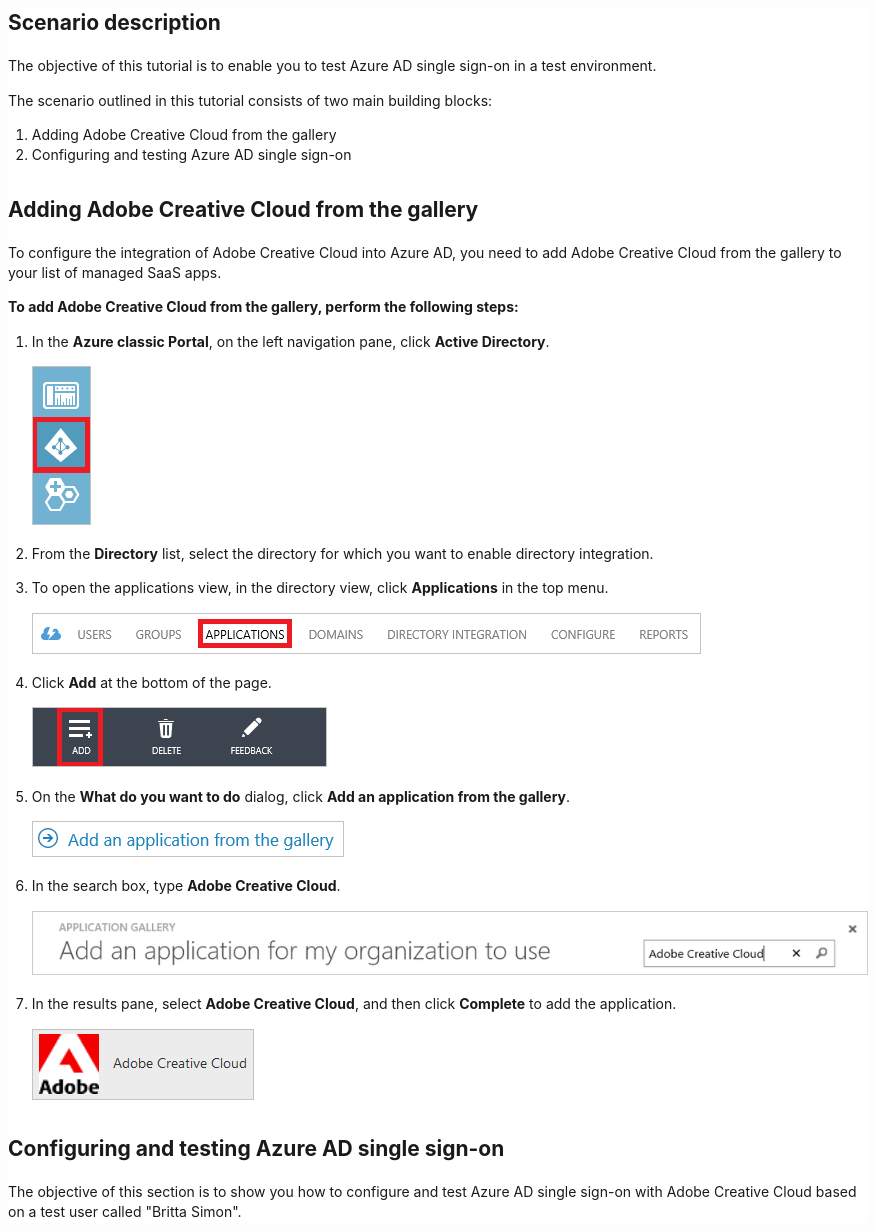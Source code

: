 ## Scenario description
The objective of this tutorial is to enable you to test Azure AD single sign-on in a test environment.

The scenario outlined in this tutorial consists of two main building blocks:

1. Adding Adobe Creative Cloud from the gallery
2. Configuring and testing Azure AD single sign-on


## Adding Adobe Creative Cloud from the gallery
To configure the integration of Adobe Creative Cloud into Azure AD, you need to add Adobe Creative Cloud from the gallery to your list of managed SaaS apps.

**To add Adobe Creative Cloud from the gallery, perform the following steps:**

1. In the **Azure classic Portal**, on the left navigation pane, click **Active Directory**. 

	![Active Directory][1]

2. From the **Directory** list, select the directory for which you want to enable directory integration.

3. To open the applications view, in the directory view, click **Applications** in the top menu.
	
	![Applications][2]

4. Click **Add** at the bottom of the page.
	
	![Applications][3]

5. On the **What do you want to do** dialog, click **Add an application from the gallery**.

	![Applications][4]

6. In the search box, type **Adobe Creative Cloud**.

	![Creating an Azure AD test user](./media/active-directory-saas-adobecreativecloud-tutorial/tutorial_adobecreativecloud_01.png)

7. In the results pane, select **Adobe Creative Cloud**, and then click **Complete** to add the application.

	![Selecting the app in the gallery](./media/active-directory-saas-adobecreativecloud-tutorial/tutorial_adobecreativecloud_02.png)

##  Configuring and testing Azure AD single sign-on
The objective of this section is to show you how to configure and test Azure AD single sign-on with Adobe Creative Cloud based on a test user called "Britta Simon".


[1]: ./media/active-directory-saas-adobecreativecloud-tutorial/tutorial_general_01.png
[2]: ./media/active-directory-saas-adobecreativecloud-tutorial/tutorial_general_02.png
[3]: ./media/active-directory-saas-adobecreativecloud-tutorial/tutorial_general_03.png
[4]: ./media/active-directory-saas-adobecreativecloud-tutorial/tutorial_general_04.png
[6]: ./media/active-directory-saas-adobecreativecloud-tutorial/tutorial_general_05.png
[10]: ./media/active-directory-saas-adobecreativecloud-tutorial/tutorial_general_06.png
[11]: ./media/active-directory-saas-adobecreativecloud-tutorial/tutorial_general_07.png
[20]: ./media/active-directory-saas-adobecreativecloud-tutorial/tutorial_general_100.png
[200]: ./media/active-directory-saas-adobecreativecloud-tutorial/tutorial_general_200.png
[201]: ./media/active-directory-saas-adobecreativecloud-tutorial/tutorial_general_201.png
[203]: ./media/active-directory-saas-adobecreativecloud-tutorial/tutorial_general_203.png
[204]: ./media/active-directory-saas-adobecreativecloud-tutorial/tutorial_general_204.png
[205]: ./media/active-directory-saas-adobecreativecloud-tutorial/tutorial_general_205.png